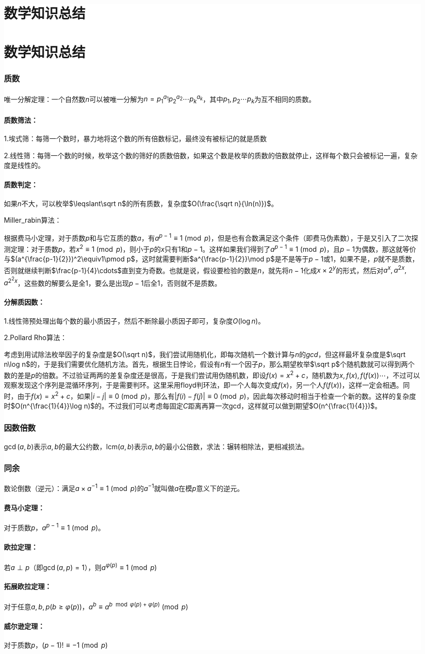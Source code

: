 # 数学知识总结


<h1 id="数学知识总结">数学知识总结</h1>

<h3 id="质数">质数</h3>

唯一分解定理：一个自然数$n$可以被唯一分解为$n=p_1^{a_1}p_2^{a_2}\cdots p_k^{a_k}$，其中$p_1,p_2\cdots p_k$为互不相同的质数。

<h4 id="质数筛法">质数筛法：</h4>

1.埃式筛：每筛一个数时，暴力地将这个数的所有倍数标记，最终没有被标记的就是质数

2.线性筛：每筛一个数的时候，枚举这个数的筛好的质数倍数，如果这个数是枚举的质数的倍数就停止，这样每个数只会被标记一遍，复杂度是线性的。

<h4 id="质数判定">质数判定：</h4>

如果$n$不大，可以枚举$\leqslant\sqrt n$的所有质数，复杂度$O(\frac{\sqrt n}{\ln(n)})$。

Miller_rabin算法：

根据费马小定理，对于质数$p$和与它互质的数$a$，有$a^{p-1}\equiv1\pmod p$，但是也有合数满足这个条件（即费马伪素数），于是又引入了二次探测定理：对于质数$p$，若$x^2\equiv 1\pmod p$，则小于$p$的$x$只有1和$p-1$。这样如果我们得到了$a^{p-1}\equiv1\pmod p$，且$p-1$为偶数，那这就等价与$(a^{\frac{p-1}{2}})^2\equiv1\pmod p$，这时就需要判断$a^{\frac{p-1}{2}}\mod p$是不是等于$p-1$或1，如果不是，$p$就不是质数，否则就继续判断$\frac{p-1}{4}\cdots$直到变为奇数。也就是说，假设要检验的数是$n$，就先将$n-1$化成$x\times 2^y$的形式，然后对$a^x,a^{2x},a^{2^2x}$，这些数的解要么是全1，要么是出现$p-1$后全1，否则就不是质数。

<h4 id="分解质因数">分解质因数：</h4>

1.线性筛预处理出每个数的最小质因子，然后不断除最小质因子即可，复杂度$O(\log n)$。

2.Pollard Rho算法：

考虑到用试除法枚举因子的复杂度是$O(\sqrt n)$，我们尝试用随机化，即每次随机一个数计算与$n$的$gcd$，但这样最坏复杂度是$\sqrt n\log n$的，于是我们需要优化随机方法。首先，根据生日悖论，假设有$n$有一个因子$p$，那么期望枚举$\sqrt p$个随机数就可以得到两个数的差是$p$的倍数。不过验证两两的差复杂度还是很高，于是我们尝试用伪随机数，即设$f(x)=x^2+c$，随机数为$x,f(x),f(f(x))\cdots$，不过可以观察发现这个序列是混循环序列，于是需要判环。这里采用floyd判环法，即一个人每次变成$f(x)$，另一个人$f(f(x))$，这样一定会相遇。同时，由于$f(x)=x^2+c$，如果$|i-j|\equiv 0\pmod p$，那么有$|f(i)-f(j)|\equiv0\pmod p$，因此每次移动时相当于检查一个新的数。这样的复杂度时$O(n^{\frac{1}{4}}\log n)$的。不过我们可以考虑每固定$C$距离再算一次gcd，这样就可以做到期望$O(n^{\frac{1}{4}})$。

<h3 id="因数倍数">因数倍数</h3>

$\gcd(a,b)$表示$a,b$的最大公约数，$\text{lcm}(a,b)$表示$a,b$的最小公倍数，求法：辗转相除法，更相减损法。

<h3 id="同余">同余</h3>

数论倒数（逆元）：满足$a\times a^{-1}\equiv1\pmod p$的$a^{-1}$就叫做$a$在模$p$意义下的逆元。

<h4 id="费马小定理">费马小定理：</h4>

对于质数$p$，$a^{p-1}\equiv1\pmod p$。

<h4 id="欧拉定理">欧拉定理：</h4>

若$a\perp p$（即$\gcd(a,p)=1$），则$a^{\varphi(p)}\equiv1\pmod p$

<h4 id="拓展欧拉定理">拓展欧拉定理：</h4>

对于任意$a,b,p(b\geqslant\varphi(p))$，$a^b\equiv a^{b\mod\varphi(p)+\varphi(p)}\pmod p$

<h4 id="威尔逊定理">威尔逊定理：</h4>

对于质数$p$，$(p-1)!\equiv-1\pmod p$
